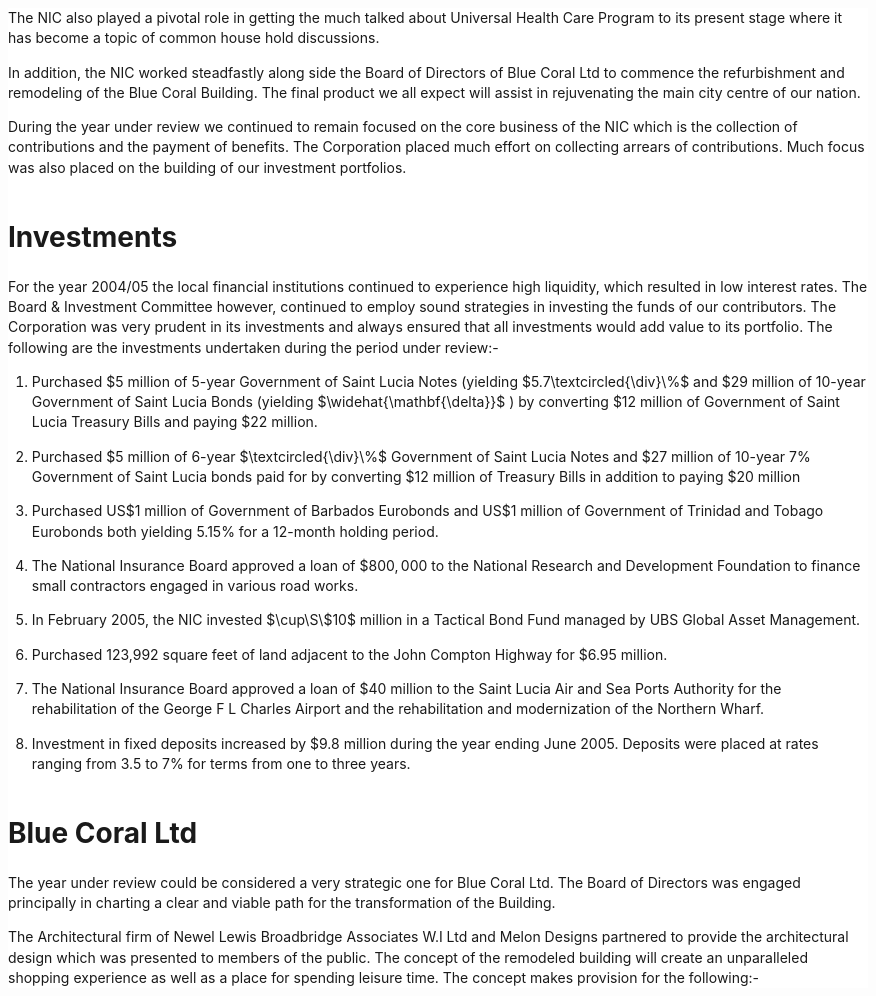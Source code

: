 The NIC also played a pivotal role in getting the much talked about Universal Health Care Program to its present stage where it has become a topic of common house hold discussions.  

In addition, the NIC worked steadfastly along side the Board of Directors of  Blue Coral Ltd to commence the refurbishment and remodeling of the Blue Coral Building.  The final product we all expect will assist in rejuvenating the main city centre of our nation.  

During the year under review we continued to remain focused on the core business of the NIC which is the collection of contributions and the payment of benefits.  The Corporation placed much effort on collecting arrears of contributions.  Much focus was also placed on the building of our investment portfolios.  

# Investments  

For the year 2004/05 the local financial institutions continued to experience high liquidity, which resulted in low interest rates. The Board & Investment Committee however, continued to employ sound strategies in investing the funds of our contributors.  The Corporation was very prudent in its investments and always ensured that all investments would add value to its portfolio. The following are the investments undertaken during the period under review:-  

1. Purchased \$5 million of 5-year Government of Saint Lucia Notes (yielding $5.7\textcircled{\div}\%$ and \$29 million of 10-year Government of Saint Lucia Bonds (yielding $\widehat{\mathbf{\delta}}$ ) by converting \$12 million of Government of Saint Lucia Treasury Bills and paying \$22 million.  

2. Purchased \$5 million of 6-year $\textcircled{\div}\%$ Government of Saint Lucia Notes and \$27 million of 10-year 7% Government of Saint Lucia bonds paid for by converting \$12 million of Treasury Bills in addition to paying \$20 million  

3. Purchased US\$1 million of Government of Barbados Eurobonds and US\$1 million of Government of Trinidad and Tobago Eurobonds both yielding 5.15% for a 12-month holding period.  

4. The National Insurance Board approved a loan of $\$800,000$ to the National Research and Development Foundation to finance small contractors engaged in various road works.   
5. In February 2005, the NIC invested $\cup\S\$10$ million in a Tactical Bond Fund managed by UBS Global Asset Management.   
6. Purchased 123,992 square feet of land adjacent to the John Compton Highway for $\$6.95$ million.   
7. The National Insurance Board approved a loan of $\$40$ million to the Saint Lucia Air and Sea Ports Authority for the rehabilitation of the George F L Charles Airport and the rehabilitation and modernization of the Northern Wharf.   
8. Investment in fixed deposits increased by $\$9.8$ million during the year ending June 2005.  Deposits were placed at rates ranging from 3.5 to $7\%$ for terms from one to three years.  

# Blue Coral Ltd  

The year under review could be considered a very strategic one for Blue Coral Ltd. The Board of Directors was engaged principally in charting a clear and viable path for the transformation of the Building.  

The Architectural firm of Newel Lewis Broadbridge Associates W.I Ltd and Melon Designs partnered to provide the architectural design which was presented to members of the public.  The concept of the remodeled building will create an unparalleled shopping experience as well as a place for spending leisure time.  The concept makes provision for the following:-  
